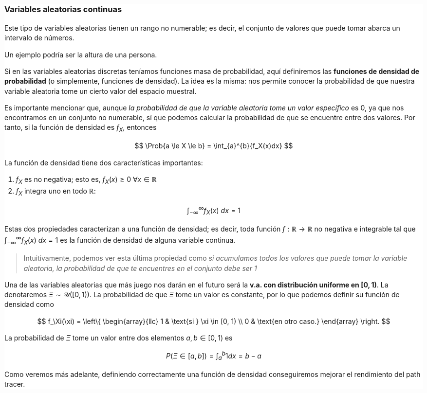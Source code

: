### Variables aleatorias continuas

Este tipo de variables aleatorias tienen un rango no numerable; es decir, el conjunto de valores que puede tomar abarca un intervalo de números.

Un ejemplo podría ser la altura de una persona.

Si en las variables aleatorias discretas teníamos funciones masa de probabilidad, aquí definiremos las **funciones de densidad de probabilidad** (o simplemente, funciones de densidad). La idea es la misma: nos permite conocer la probabilidad de que nuestra variable aleatoria tome un cierto valor del espacio muestral.

Es importante mencionar que, aunque *la probabilidad de que la variable aleatoria tome un valor específico* es $0$, ya que nos encontramos en un conjunto no numerable, sí que podemos calcular la probabilidad de que se encuentre entre dos valores. Por tanto, si la función de densidad es $f_X$, entonces

$$
\Prob{a \le X \le b} = \int_{a}^{b}{f_X(x)dx}
$$

La función de densidad tiene dos características importantes:

1. $f_X$ es no negativa; esto es, $f_X(x) \ge 0\ \forall x \in \mathbb{R}$
2. $f_X$ integra uno en todo $\mathbb{R}$:

$$
\int_{-\infty}^{\infty}{f_X(x)\ dx} = 1
$$

Estas dos propiedades caracterizan a una función de densidad; es decir, toda función $f: \mathbb{R} \rightarrow \mathbb{R}$ no negativa e integrable tal que $\int_{-\infty}^{\infty}{f_X(x)\ dx} = 1$ es la función de densidad de alguna variable continua.

> Intuitivamente, podemos ver esta última propiedad como *si acumulamos todos los valores que puede tomar la variable aleatoria, la probabilidad de que te encuentres en el conjunto debe ser 1*

Una de las variables aleatorias que más juego nos darán en el futuro será la **v.a. con distribución uniforme en $[0, 1)$**. La denotaremos $\Xi \sim \mathcal{U}\left([0, 1)\right)$. La probabilidad de que $\Xi$ tome un valor es constante, por lo que podemos definir su función de densidad como

$$
f_\Xi(\xi) = \left\{  \begin{array}{llc}
                  1 & \text{si } \xi \in [0, 1) \\
                  0 & \text{en otro caso.}
                  \end{array}
         \right.
$$

La probabilidad de $\Xi$ tome un valor entre dos elementos $a, b \in [0, 1)$ es

$$
P(\Xi \in [a, b]) = \int_{a}^{b}{1dx} = b - a
$$

Como veremos más adelante, definiendo correctamente una función de densidad conseguiremos mejorar el rendimiento del path tracer.


[^3]: En su defecto, si tenemos una función de densidad $p_X$, podemos hallar la función de distribución haciendo $F_X(x) = P[X < x] = \int_{x_{min}}^{x}{p_X(t)dt}$.
[^4]: No tiene por qué ser en tiempo, pero generalmente se considera este tipo de variable.